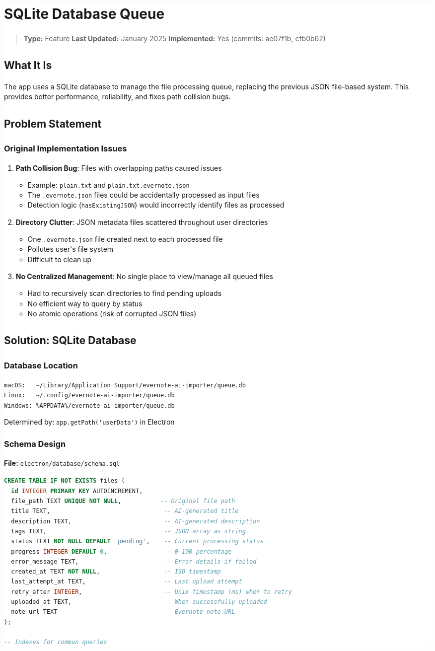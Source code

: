 # SQLite Database Queue

> **Type:** Feature
> **Last Updated:** January 2025
> **Implemented:** Yes (commits: ae07f1b, cfb0b62)

## What It Is

The app uses a SQLite database to manage the file processing queue, replacing the previous JSON file-based system. This provides better performance, reliability, and fixes path collision bugs.

## Problem Statement

### Original Implementation Issues

1. **Path Collision Bug**: Files with overlapping paths caused issues
   - Example: `plain.txt` and `plain.txt.evernote.json`
   - The `.evernote.json` files could be accidentally processed as input files
   - Detection logic (`hasExistingJSON`) would incorrectly identify files as processed

2. **Directory Clutter**: JSON metadata files scattered throughout user directories
   - One `.evernote.json` file created next to each processed file
   - Pollutes user's file system
   - Difficult to clean up

3. **No Centralized Management**: No single place to view/manage all queued files
   - Had to recursively scan directories to find pending uploads
   - No efficient way to query by status
   - No atomic operations (risk of corrupted JSON files)

## Solution: SQLite Database

### Database Location

```
macOS:   ~/Library/Application Support/evernote-ai-importer/queue.db
Linux:   ~/.config/evernote-ai-importer/queue.db
Windows: %APPDATA%/evernote-ai-importer/queue.db
```

Determined by: `app.getPath('userData')` in Electron

### Schema Design

**File:** `electron/database/schema.sql`

```sql
CREATE TABLE IF NOT EXISTS files (
  id INTEGER PRIMARY KEY AUTOINCREMENT,
  file_path TEXT UNIQUE NOT NULL,           -- Original file path
  title TEXT,                                -- AI-generated title
  description TEXT,                          -- AI-generated description
  tags TEXT,                                 -- JSON array as string
  status TEXT NOT NULL DEFAULT 'pending',    -- Current processing status
  progress INTEGER DEFAULT 0,                -- 0-100 percentage
  error_message TEXT,                        -- Error details if failed
  created_at TEXT NOT NULL,                  -- ISO timestamp
  last_attempt_at TEXT,                      -- Last upload attempt
  retry_after INTEGER,                       -- Unix timestamp (ms) when to retry
  uploaded_at TEXT,                          -- When successfully uploaded
  note_url TEXT                              -- Evernote note URL
);

-- Indexes for common queries
```